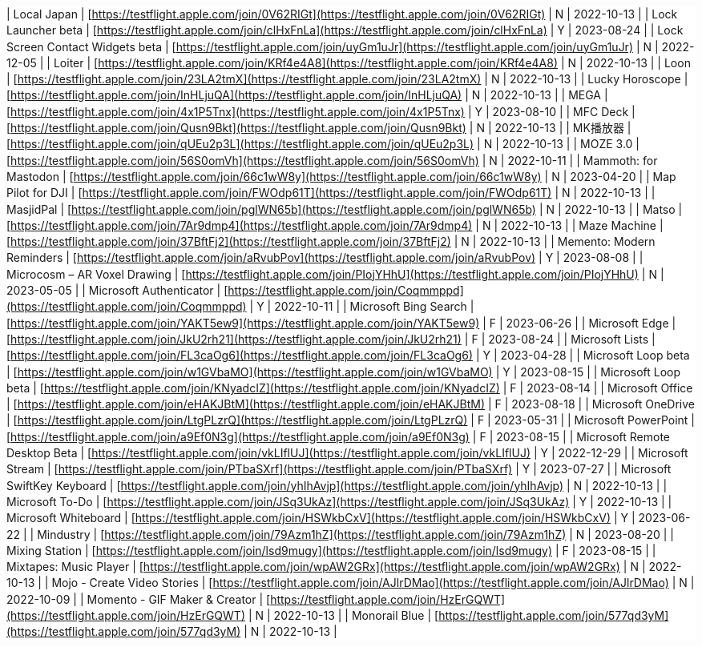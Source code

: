 | Local Japan | [https://testflight.apple.com/join/0V62RIGt](https://testflight.apple.com/join/0V62RIGt) | N | 2022-10-13 |
| Lock Launcher beta | [https://testflight.apple.com/join/clHxFnLa](https://testflight.apple.com/join/clHxFnLa) | Y | 2023-08-24 |
| Lock Screen Contact Widgets beta | [https://testflight.apple.com/join/uyGm1uJr](https://testflight.apple.com/join/uyGm1uJr) | N | 2022-12-05 |
| Loiter | [https://testflight.apple.com/join/KRf4e4A8](https://testflight.apple.com/join/KRf4e4A8) | N | 2022-10-13 |
| Loon | [https://testflight.apple.com/join/23LA2tmX](https://testflight.apple.com/join/23LA2tmX) | N | 2022-10-13 |
| Lucky Horoscope | [https://testflight.apple.com/join/InHLjuQA](https://testflight.apple.com/join/InHLjuQA) | N | 2022-10-13 |
| MEGA | [https://testflight.apple.com/join/4x1P5Tnx](https://testflight.apple.com/join/4x1P5Tnx) | Y | 2023-08-10 |
| MFC Deck | [https://testflight.apple.com/join/Qusn9Bkt](https://testflight.apple.com/join/Qusn9Bkt) | N | 2022-10-13 |
| MK播放器 | [https://testflight.apple.com/join/qUEu2p3L](https://testflight.apple.com/join/qUEu2p3L) | N | 2022-10-13 |
| MOZE 3.0 | [https://testflight.apple.com/join/56S0omVh](https://testflight.apple.com/join/56S0omVh) | N | 2022-10-11 |
| Mammoth: for Mastodon | [https://testflight.apple.com/join/66c1wW8y](https://testflight.apple.com/join/66c1wW8y) | N | 2023-04-20 |
| Map Pilot for DJI | [https://testflight.apple.com/join/FWOdp61T](https://testflight.apple.com/join/FWOdp61T) | N | 2022-10-13 |
| MasjidPal | [https://testflight.apple.com/join/pglWN65b](https://testflight.apple.com/join/pglWN65b) | N | 2022-10-13 |
| Matso | [https://testflight.apple.com/join/7Ar9dmp4](https://testflight.apple.com/join/7Ar9dmp4) | N | 2022-10-13 |
| Maze Machine | [https://testflight.apple.com/join/37BftFj2](https://testflight.apple.com/join/37BftFj2) | N | 2022-10-13 |
| Memento: Modern Reminders | [https://testflight.apple.com/join/aRvubPov](https://testflight.apple.com/join/aRvubPov) | Y | 2023-08-08 |
| Microcosm – AR Voxel Drawing | [https://testflight.apple.com/join/PIojYHhU](https://testflight.apple.com/join/PIojYHhU) | N | 2023-05-05 |
| Microsoft Authenticator | [https://testflight.apple.com/join/Coqmmppd](https://testflight.apple.com/join/Coqmmppd) | Y | 2022-10-11 |
| Microsoft Bing Search | [https://testflight.apple.com/join/YAKT5ew9](https://testflight.apple.com/join/YAKT5ew9) | F | 2023-06-26 |
| Microsoft Edge | [https://testflight.apple.com/join/JkU2rh21](https://testflight.apple.com/join/JkU2rh21) | F | 2023-08-24 |
| Microsoft Lists | [https://testflight.apple.com/join/FL3caOg6](https://testflight.apple.com/join/FL3caOg6) | Y | 2023-04-28 |
| Microsoft Loop beta | [https://testflight.apple.com/join/w1GVbaMO](https://testflight.apple.com/join/w1GVbaMO) | Y | 2023-08-15 |
| Microsoft Loop beta | [https://testflight.apple.com/join/KNyadcIZ](https://testflight.apple.com/join/KNyadcIZ) | F | 2023-08-14 |
| Microsoft Office | [https://testflight.apple.com/join/eHAKJBtM](https://testflight.apple.com/join/eHAKJBtM) | F | 2023-08-18 |
| Microsoft OneDrive | [https://testflight.apple.com/join/LtgPLzrQ](https://testflight.apple.com/join/LtgPLzrQ) | F | 2023-05-31 |
| Microsoft PowerPoint | [https://testflight.apple.com/join/a9Ef0N3g](https://testflight.apple.com/join/a9Ef0N3g) | F | 2023-08-15 |
| Microsoft Remote Desktop Beta | [https://testflight.apple.com/join/vkLIflUJ](https://testflight.apple.com/join/vkLIflUJ) | Y | 2022-12-29 |
| Microsoft Stream | [https://testflight.apple.com/join/PTbaSXrf](https://testflight.apple.com/join/PTbaSXrf) | Y | 2023-07-27 |
| Microsoft SwiftKey Keyboard | [https://testflight.apple.com/join/yhIhAvjp](https://testflight.apple.com/join/yhIhAvjp) | N | 2022-10-13 |
| Microsoft To-Do | [https://testflight.apple.com/join/JSq3UkAz](https://testflight.apple.com/join/JSq3UkAz) | Y | 2022-10-13 |
| Microsoft Whiteboard | [https://testflight.apple.com/join/HSWkbCxV](https://testflight.apple.com/join/HSWkbCxV) | Y | 2023-06-22 |
| Mindustry | [https://testflight.apple.com/join/79Azm1hZ](https://testflight.apple.com/join/79Azm1hZ) | N | 2023-08-20 |
| Mixing Station | [https://testflight.apple.com/join/lsd9mugy](https://testflight.apple.com/join/lsd9mugy) | F | 2023-08-15 |
| Mixtapes: Music Player | [https://testflight.apple.com/join/wpAW2GRx](https://testflight.apple.com/join/wpAW2GRx) | N | 2022-10-13 |
| Mojo - Create Video Stories | [https://testflight.apple.com/join/AJlrDMao](https://testflight.apple.com/join/AJlrDMao) | N | 2022-10-09 |
| Momento - GIF Maker & Creator | [https://testflight.apple.com/join/HzErGQWT](https://testflight.apple.com/join/HzErGQWT) | N | 2022-10-13 |
| Monorail Blue | [https://testflight.apple.com/join/577qd3yM](https://testflight.apple.com/join/577qd3yM) | N | 2022-10-13 |